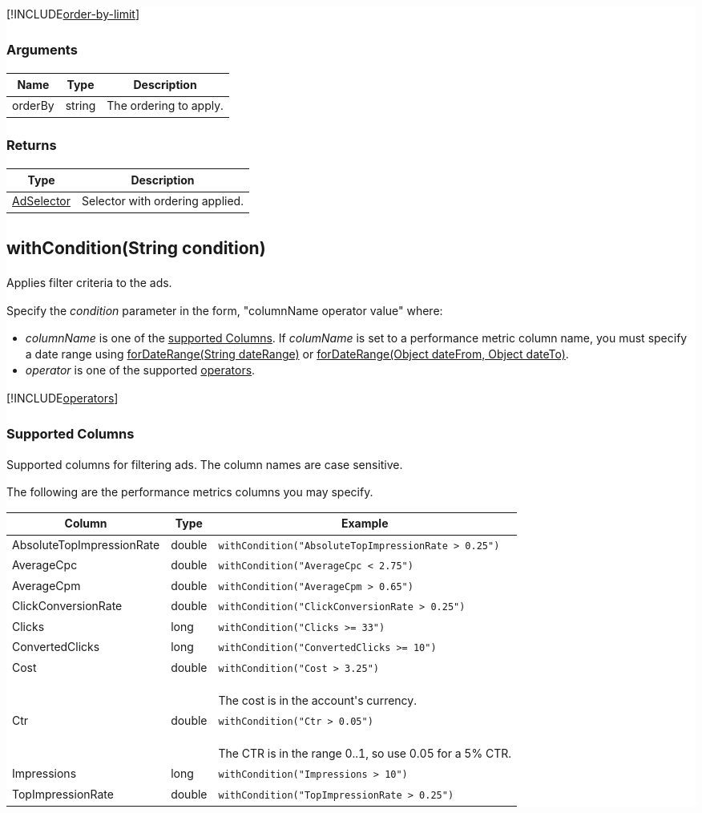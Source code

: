 
[!INCLUDE[order-by-limit](../includes/order-by-limit.md)]


### Arguments
|Name|Type|Description|
|-|-|-
orderBy|string|The ordering to apply.

### Returns
|Type|Description|
|-|-
[AdSelector](./AdSelector.md)|Selector with ordering applied.

## <a name="withcondition-string-condition-"></a>withCondition(String condition)
Applies filter criteria to the ads.

Specify the *condition* parameter in the form, "columnName operator value" where: 

- *columnName* is one of the [supported Columns](#supported-ad-columns). If *columName* is set to a performance metric column name, you must specify a date range using [forDateRange(String dateRange)](#fordaterange-string-daterange-) or [forDateRange(Object dateFrom, Object dateTo)](#fordaterange-object-datefrom-object-dateto-).
- *operator* is one of the supported [operators](#operators).

[!INCLUDE[operators](../includes/operators.md)]

<a name="supported-ad-columns"></a>
### Supported Columns

Supported columns for filtering ads. The column names are case sensitive. 

The following are the performance metrics columns you may specify.

|Column|Type|Example|
|-|-|-
AbsoluteTopImpressionRate|double|`withCondition("AbsoluteTopImpressionRate > 0.25")`
AverageCpc|double|`withCondition("AverageCpc < 2.75")`
AverageCpm|double|`withCondition("AverageCpm > 0.65")`
ClickConversionRate|double|`withCondition("ClickConversionRate > 0.25")`
Clicks|long|`withCondition("Clicks >= 33")`
ConvertedClicks|long|`withCondition("ConvertedClicks >= 10")`
Cost|double|`withCondition("Cost > 3.25")`<br /><br />The cost is in the account's currency.
Ctr|double|`withCondition("Ctr > 0.05")`<br /><br />The CTR is in the range 0..1, so use 0.05 for a 5% CTR.
Impressions|long|`withCondition("Impressions > 10")`
TopImpressionRate|double|`withCondition("TopImpressionRate > 0.25")`
